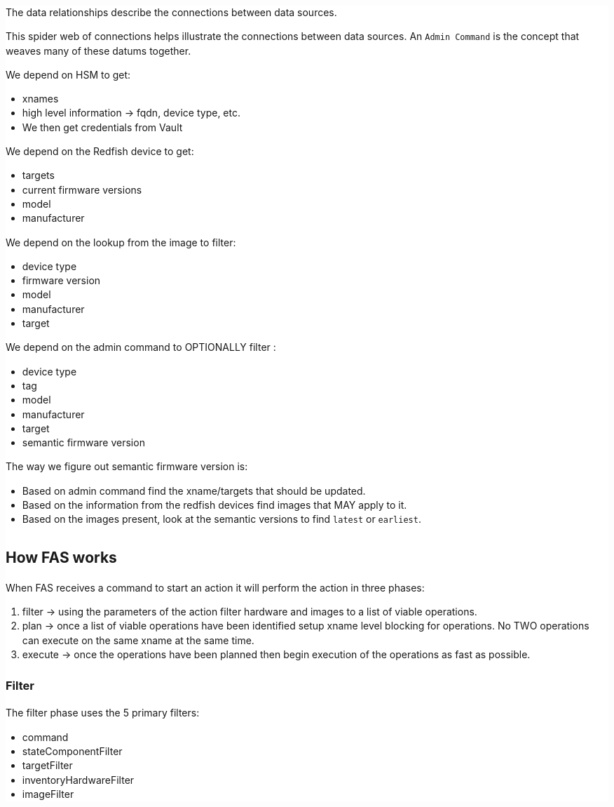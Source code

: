 The data relationships describe the connections between data sources.

This spider web of connections helps illustrate the connections between data sources.  An `Admin Command` is the concept that weaves many of these datums together.

We depend on HSM to get:

* xnames
* high level information -> fqdn, device type, etc.
* We then get credentials from Vault

We depend on the Redfish device to get:

* targets
* current firmware versions
* model
* manufacturer

We depend on the lookup from the image to filter:

* device type
* firmware version
* model
* manufacturer
* target

We depend on the admin command to OPTIONALLY filter :

* device type
* tag
* model
* manufacturer
* target
* semantic firmware version


The way we figure out semantic firmware version is:

* Based on admin command find the xname/targets that should be updated.  
* Based on the information from the redfish devices find images that MAY apply to it.
* Based on the images present, look at the semantic versions to find `latest` or `earliest`.

## How FAS works <a name="works"></a>
When FAS receives a command to start an action it will perform the action in three phases:

1. filter -> using the parameters of the action filter hardware and images to a list of viable operations.
2. plan -> once a list of viable operations have been identified setup xname level blocking for operations.  No TWO operations can execute on the same xname at the same time.
3. execute -> once the operations have been planned then begin execution of the operations as fast as possible.

### Filter

The filter phase uses the 5 primary filters:

* command
* stateComponentFilter
* targetFilter
* inventoryHardwareFilter
* imageFilter
